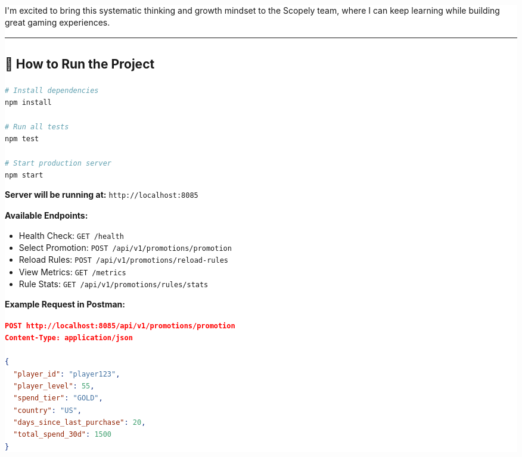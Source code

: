 I'm excited to bring this systematic thinking and growth mindset to the Scopely team, where I can keep learning while building great gaming experiences.

---

## 🚀 How to Run the Project

```bash
# Install dependencies
npm install

# Run all tests
npm test

# Start production server
npm start
```

**Server will be running at:** `http://localhost:8085`

**Available Endpoints:**
- Health Check: `GET /health`
- Select Promotion: `POST /api/v1/promotions/promotion`  
- Reload Rules: `POST /api/v1/promotions/reload-rules`
- View Metrics: `GET /metrics`
- Rule Stats: `GET /api/v1/promotions/rules/stats`

**Example Request in Postman:**
```json
POST http://localhost:8085/api/v1/promotions/promotion
Content-Type: application/json

{
  "player_id": "player123",
  "player_level": 55,
  "spend_tier": "GOLD",
  "country": "US",
  "days_since_last_purchase": 20,
  "total_spend_30d": 1500
}
```